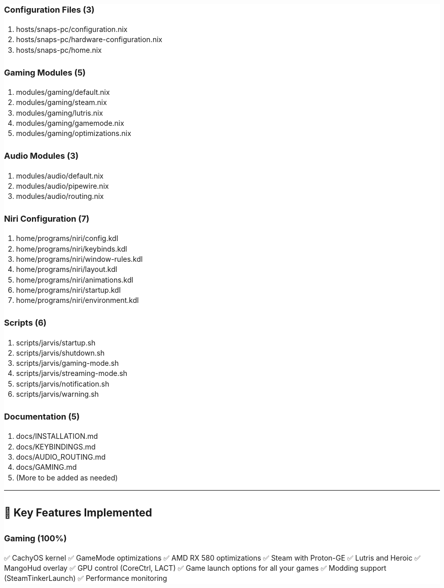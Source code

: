 ### Configuration Files (3)
1. hosts/snaps-pc/configuration.nix
2. hosts/snaps-pc/hardware-configuration.nix
3. hosts/snaps-pc/home.nix

### Gaming Modules (5)
1. modules/gaming/default.nix
2. modules/gaming/steam.nix
3. modules/gaming/lutris.nix
4. modules/gaming/gamemode.nix
5. modules/gaming/optimizations.nix

### Audio Modules (3)
1. modules/audio/default.nix
2. modules/audio/pipewire.nix
3. modules/audio/routing.nix

### Niri Configuration (7)
1. home/programs/niri/config.kdl
2. home/programs/niri/keybinds.kdl
3. home/programs/niri/window-rules.kdl
4. home/programs/niri/layout.kdl
5. home/programs/niri/animations.kdl
6. home/programs/niri/startup.kdl
7. home/programs/niri/environment.kdl

### Scripts (6)
1. scripts/jarvis/startup.sh
2. scripts/jarvis/shutdown.sh
3. scripts/jarvis/gaming-mode.sh
4. scripts/jarvis/streaming-mode.sh
5. scripts/jarvis/notification.sh
6. scripts/jarvis/warning.sh

### Documentation (5)
1. docs/INSTALLATION.md
2. docs/KEYBINDINGS.md
3. docs/AUDIO_ROUTING.md
4. docs/GAMING.md
5. (More to be added as needed)

---

## 🎯 Key Features Implemented

### Gaming (100%)
✅ CachyOS kernel
✅ GameMode optimizations
✅ AMD RX 580 optimizations
✅ Steam with Proton-GE
✅ Lutris and Heroic
✅ MangoHud overlay
✅ GPU control (CoreCtrl, LACT)
✅ Game launch options for all your games
✅ Modding support (SteamTinkerLaunch)
✅ Performance monitoring
